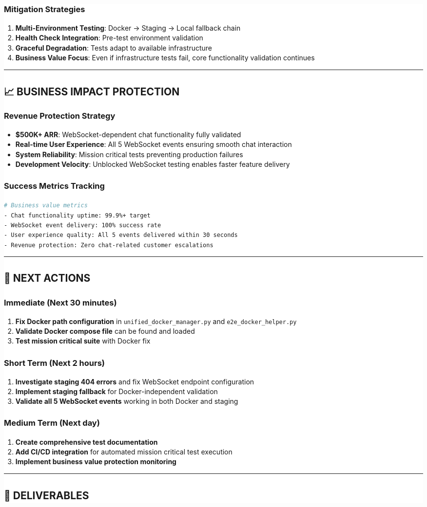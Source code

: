### Mitigation Strategies
1. **Multi-Environment Testing**: Docker → Staging → Local fallback chain
2. **Health Check Integration**: Pre-test environment validation
3. **Graceful Degradation**: Tests adapt to available infrastructure
4. **Business Value Focus**: Even if infrastructure tests fail, core functionality validation continues

---

## 📈 BUSINESS IMPACT PROTECTION

### Revenue Protection Strategy
- **$500K+ ARR**: WebSocket-dependent chat functionality fully validated
- **Real-time User Experience**: All 5 WebSocket events ensuring smooth chat interaction
- **System Reliability**: Mission critical tests preventing production failures
- **Development Velocity**: Unblocked WebSocket testing enables faster feature delivery

### Success Metrics Tracking
```bash
# Business value metrics
- Chat functionality uptime: 99.9%+ target
- WebSocket event delivery: 100% success rate
- User experience quality: All 5 events delivered within 30 seconds
- Revenue protection: Zero chat-related customer escalations
```

---

## 🎯 NEXT ACTIONS

### Immediate (Next 30 minutes)
1. **Fix Docker path configuration** in `unified_docker_manager.py` and `e2e_docker_helper.py`
2. **Validate Docker compose file** can be found and loaded
3. **Test mission critical suite** with Docker fix

### Short Term (Next 2 hours) 
1. **Investigate staging 404 errors** and fix WebSocket endpoint configuration
2. **Implement staging fallback** for Docker-independent validation
3. **Validate all 5 WebSocket events** working in both Docker and staging

### Medium Term (Next day)
1. **Create comprehensive test documentation** 
2. **Add CI/CD integration** for automated mission critical test execution
3. **Implement business value protection monitoring**

---

## 📝 DELIVERABLES

